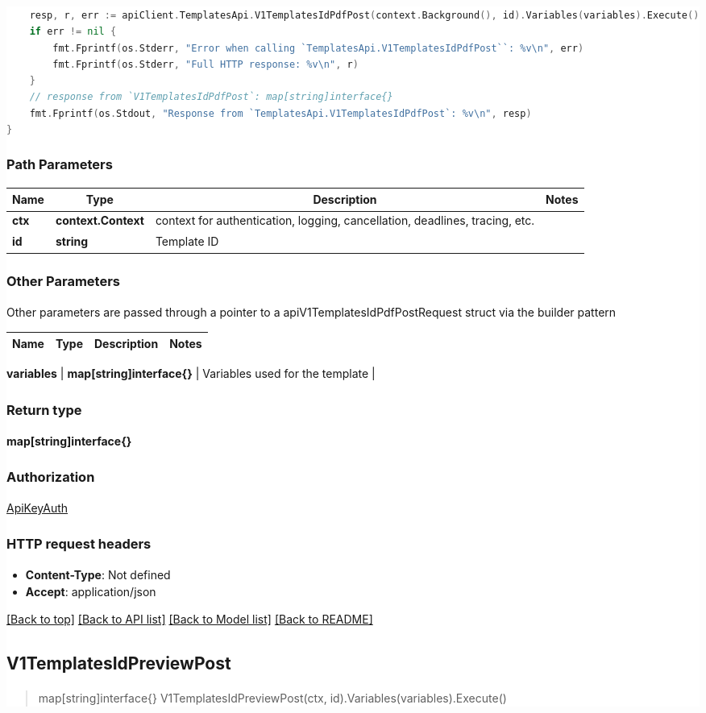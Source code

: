 ```go
    resp, r, err := apiClient.TemplatesApi.V1TemplatesIdPdfPost(context.Background(), id).Variables(variables).Execute()
    if err != nil {
        fmt.Fprintf(os.Stderr, "Error when calling `TemplatesApi.V1TemplatesIdPdfPost``: %v\n", err)
        fmt.Fprintf(os.Stderr, "Full HTTP response: %v\n", r)
    }
    // response from `V1TemplatesIdPdfPost`: map[string]interface{}
    fmt.Fprintf(os.Stdout, "Response from `TemplatesApi.V1TemplatesIdPdfPost`: %v\n", resp)
}
```

### Path Parameters


Name | Type | Description  | Notes
------------- | ------------- | ------------- | -------------
**ctx** | **context.Context** | context for authentication, logging, cancellation, deadlines, tracing, etc.
**id** | **string** | Template ID | 

### Other Parameters

Other parameters are passed through a pointer to a apiV1TemplatesIdPdfPostRequest struct via the builder pattern


Name | Type | Description  | Notes
------------- | ------------- | ------------- | -------------

 **variables** | **map[string]interface{}** | Variables used for the template | 

### Return type

**map[string]interface{}**

### Authorization

[ApiKeyAuth](../README.md#ApiKeyAuth)

### HTTP request headers

- **Content-Type**: Not defined
- **Accept**: application/json

[[Back to top]](#) [[Back to API list]](../README.md#documentation-for-api-endpoints)
[[Back to Model list]](../README.md#documentation-for-models)
[[Back to README]](../README.md)


## V1TemplatesIdPreviewPost

> map[string]interface{} V1TemplatesIdPreviewPost(ctx, id).Variables(variables).Execute()
